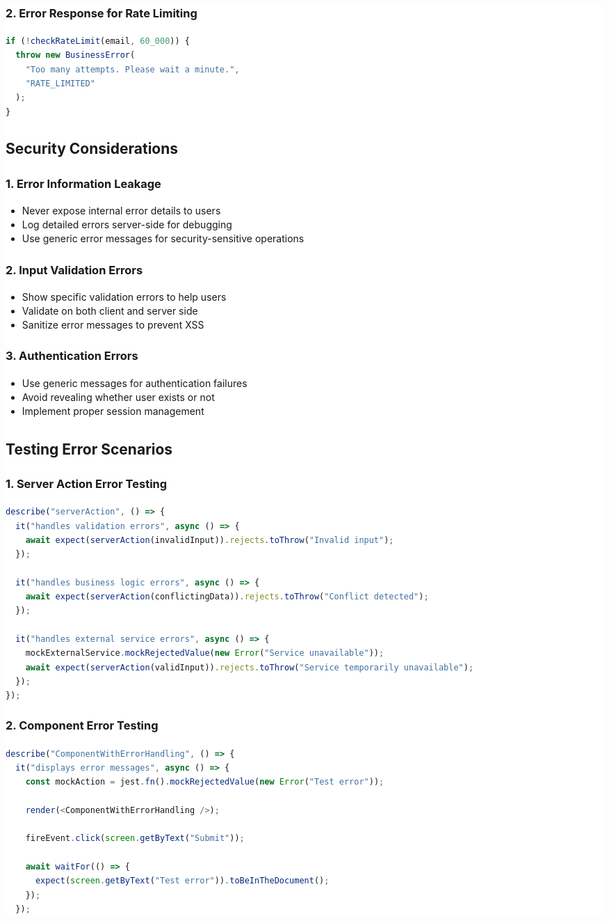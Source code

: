 ### 2. Error Response for Rate Limiting
```typescript
if (!checkRateLimit(email, 60_000)) {
  throw new BusinessError(
    "Too many attempts. Please wait a minute.",
    "RATE_LIMITED"
  );
}
```

## Security Considerations

### 1. Error Information Leakage
- Never expose internal error details to users
- Log detailed errors server-side for debugging
- Use generic error messages for security-sensitive operations

### 2. Input Validation Errors
- Show specific validation errors to help users
- Validate on both client and server side
- Sanitize error messages to prevent XSS

### 3. Authentication Errors
- Use generic messages for authentication failures
- Avoid revealing whether user exists or not
- Implement proper session management

## Testing Error Scenarios

### 1. Server Action Error Testing
```typescript
describe("serverAction", () => {
  it("handles validation errors", async () => {
    await expect(serverAction(invalidInput)).rejects.toThrow("Invalid input");
  });

  it("handles business logic errors", async () => {
    await expect(serverAction(conflictingData)).rejects.toThrow("Conflict detected");
  });

  it("handles external service errors", async () => {
    mockExternalService.mockRejectedValue(new Error("Service unavailable"));
    await expect(serverAction(validInput)).rejects.toThrow("Service temporarily unavailable");
  });
});
```

### 2. Component Error Testing
```typescript
describe("ComponentWithErrorHandling", () => {
  it("displays error messages", async () => {
    const mockAction = jest.fn().mockRejectedValue(new Error("Test error"));
    
    render(<ComponentWithErrorHandling />);
    
    fireEvent.click(screen.getByText("Submit"));
    
    await waitFor(() => {
      expect(screen.getByText("Test error")).toBeInTheDocument();
    });
  });
```